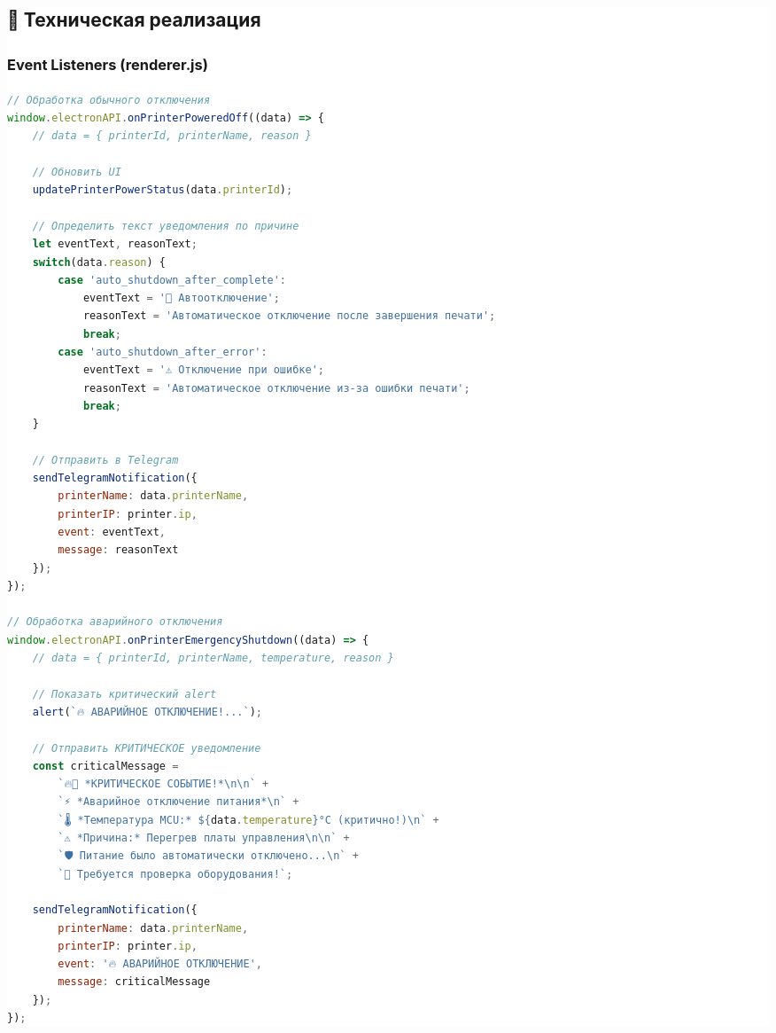 ## 🔧 Техническая реализация

### Event Listeners (renderer.js)

```javascript
// Обработка обычного отключения
window.electronAPI.onPrinterPoweredOff((data) => {
    // data = { printerId, printerName, reason }
    
    // Обновить UI
    updatePrinterPowerStatus(data.printerId);
    
    // Определить текст уведомления по причине
    let eventText, reasonText;
    switch(data.reason) {
        case 'auto_shutdown_after_complete':
            eventText = '🔌 Автоотключение';
            reasonText = 'Автоматическое отключение после завершения печати';
            break;
        case 'auto_shutdown_after_error':
            eventText = '⚠️ Отключение при ошибке';
            reasonText = 'Автоматическое отключение из-за ошибки печати';
            break;
    }
    
    // Отправить в Telegram
    sendTelegramNotification({
        printerName: data.printerName,
        printerIP: printer.ip,
        event: eventText,
        message: reasonText
    });
});

// Обработка аварийного отключения
window.electronAPI.onPrinterEmergencyShutdown((data) => {
    // data = { printerId, printerName, temperature, reason }
    
    // Показать критический alert
    alert(`🔥 АВАРИЙНОЕ ОТКЛЮЧЕНИЕ!...`);
    
    // Отправить КРИТИЧЕСКОЕ уведомление
    const criticalMessage = 
        `🔥🚨 *КРИТИЧЕСКОЕ СОБЫТИЕ!*\n\n` +
        `⚡ *Аварийное отключение питания*\n` +
        `🌡️ *Температура MCU:* ${data.temperature}°C (критично!)\n` +
        `⚠️ *Причина:* Перегрев платы управления\n\n` +
        `🛡️ Питание было автоматически отключено...\n` +
        `🔧 Требуется проверка оборудования!`;
    
    sendTelegramNotification({
        printerName: data.printerName,
        printerIP: printer.ip,
        event: '🔥 АВАРИЙНОЕ ОТКЛЮЧЕНИЕ',
        message: criticalMessage
    });
});
```
